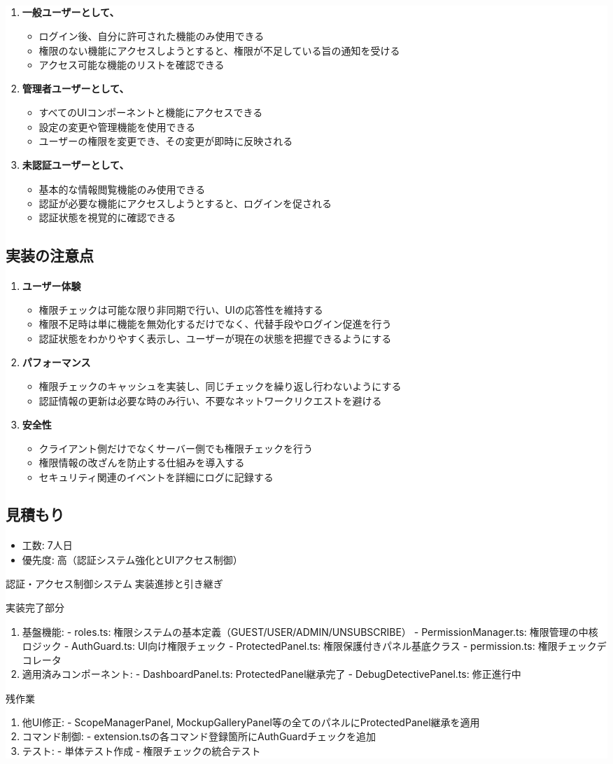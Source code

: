 1. **一般ユーザーとして、**
   - ログイン後、自分に許可された機能のみ使用できる
   - 権限のない機能にアクセスしようとすると、権限が不足している旨の通知を受ける
   - アクセス可能な機能のリストを確認できる

2. **管理者ユーザーとして、**
   - すべてのUIコンポーネントと機能にアクセスできる
   - 設定の変更や管理機能を使用できる
   - ユーザーの権限を変更でき、その変更が即時に反映される

3. **未認証ユーザーとして、**
   - 基本的な情報閲覧機能のみ使用できる
   - 認証が必要な機能にアクセスしようとすると、ログインを促される
   - 認証状態を視覚的に確認できる

## 実装の注意点

1. **ユーザー体験**
   - 権限チェックは可能な限り非同期で行い、UIの応答性を維持する
   - 権限不足時は単に機能を無効化するだけでなく、代替手段やログイン促進を行う
   - 認証状態をわかりやすく表示し、ユーザーが現在の状態を把握できるようにする

2. **パフォーマンス**
   - 権限チェックのキャッシュを実装し、同じチェックを繰り返し行わないようにする
   - 認証情報の更新は必要な時のみ行い、不要なネットワークリクエストを避ける

3. **安全性**
   - クライアント側だけでなくサーバー側でも権限チェックを行う
   - 権限情報の改ざんを防止する仕組みを導入する
   - セキュリティ関連のイベントを詳細にログに記録する

## 見積もり

- 工数: 7人日
- 優先度: 高（認証システム強化とUIアクセス制御）

認証・アクセス制御システム 実装進捗と引き継ぎ

  実装完了部分

  1. 基盤機能:
    - roles.ts:
  権限システムの基本定義（GUEST/USER/ADMIN/UNSUBSCRIBE）
    - PermissionManager.ts: 権限管理の中核ロジック
    - AuthGuard.ts: UI向け権限チェック
    - ProtectedPanel.ts: 権限保護付きパネル基底クラス
    - permission.ts: 権限チェックデコレータ
  2. 適用済みコンポーネント:
    - DashboardPanel.ts: ProtectedPanel継承完了
    - DebugDetectivePanel.ts: 修正進行中

  残作業

  1. 他UI修正:
    - ScopeManagerPanel,
  MockupGalleryPanel等の全てのパネルにProtectedPanel継承を適用
  2. コマンド制御:
    - extension.tsの各コマンド登録箇所にAuthGuardチェックを追加
  3. テスト:
    - 単体テスト作成
    - 権限チェックの統合テスト
